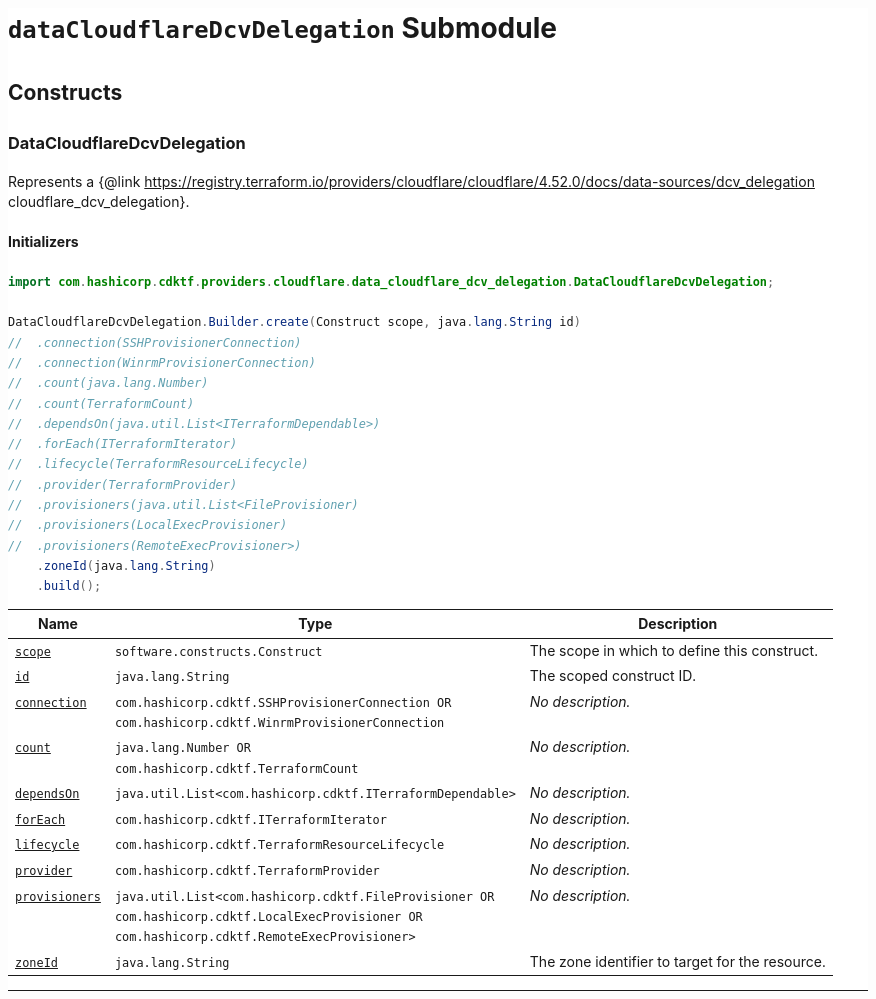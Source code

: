 # `dataCloudflareDcvDelegation` Submodule <a name="`dataCloudflareDcvDelegation` Submodule" id="@cdktf/provider-cloudflare.dataCloudflareDcvDelegation"></a>

## Constructs <a name="Constructs" id="Constructs"></a>

### DataCloudflareDcvDelegation <a name="DataCloudflareDcvDelegation" id="@cdktf/provider-cloudflare.dataCloudflareDcvDelegation.DataCloudflareDcvDelegation"></a>

Represents a {@link https://registry.terraform.io/providers/cloudflare/cloudflare/4.52.0/docs/data-sources/dcv_delegation cloudflare_dcv_delegation}.

#### Initializers <a name="Initializers" id="@cdktf/provider-cloudflare.dataCloudflareDcvDelegation.DataCloudflareDcvDelegation.Initializer"></a>

```java
import com.hashicorp.cdktf.providers.cloudflare.data_cloudflare_dcv_delegation.DataCloudflareDcvDelegation;

DataCloudflareDcvDelegation.Builder.create(Construct scope, java.lang.String id)
//  .connection(SSHProvisionerConnection)
//  .connection(WinrmProvisionerConnection)
//  .count(java.lang.Number)
//  .count(TerraformCount)
//  .dependsOn(java.util.List<ITerraformDependable>)
//  .forEach(ITerraformIterator)
//  .lifecycle(TerraformResourceLifecycle)
//  .provider(TerraformProvider)
//  .provisioners(java.util.List<FileProvisioner)
//  .provisioners(LocalExecProvisioner)
//  .provisioners(RemoteExecProvisioner>)
    .zoneId(java.lang.String)
    .build();
```

| **Name** | **Type** | **Description** |
| --- | --- | --- |
| <code><a href="#@cdktf/provider-cloudflare.dataCloudflareDcvDelegation.DataCloudflareDcvDelegation.Initializer.parameter.scope">scope</a></code> | <code>software.constructs.Construct</code> | The scope in which to define this construct. |
| <code><a href="#@cdktf/provider-cloudflare.dataCloudflareDcvDelegation.DataCloudflareDcvDelegation.Initializer.parameter.id">id</a></code> | <code>java.lang.String</code> | The scoped construct ID. |
| <code><a href="#@cdktf/provider-cloudflare.dataCloudflareDcvDelegation.DataCloudflareDcvDelegation.Initializer.parameter.connection">connection</a></code> | <code>com.hashicorp.cdktf.SSHProvisionerConnection OR com.hashicorp.cdktf.WinrmProvisionerConnection</code> | *No description.* |
| <code><a href="#@cdktf/provider-cloudflare.dataCloudflareDcvDelegation.DataCloudflareDcvDelegation.Initializer.parameter.count">count</a></code> | <code>java.lang.Number OR com.hashicorp.cdktf.TerraformCount</code> | *No description.* |
| <code><a href="#@cdktf/provider-cloudflare.dataCloudflareDcvDelegation.DataCloudflareDcvDelegation.Initializer.parameter.dependsOn">dependsOn</a></code> | <code>java.util.List<com.hashicorp.cdktf.ITerraformDependable></code> | *No description.* |
| <code><a href="#@cdktf/provider-cloudflare.dataCloudflareDcvDelegation.DataCloudflareDcvDelegation.Initializer.parameter.forEach">forEach</a></code> | <code>com.hashicorp.cdktf.ITerraformIterator</code> | *No description.* |
| <code><a href="#@cdktf/provider-cloudflare.dataCloudflareDcvDelegation.DataCloudflareDcvDelegation.Initializer.parameter.lifecycle">lifecycle</a></code> | <code>com.hashicorp.cdktf.TerraformResourceLifecycle</code> | *No description.* |
| <code><a href="#@cdktf/provider-cloudflare.dataCloudflareDcvDelegation.DataCloudflareDcvDelegation.Initializer.parameter.provider">provider</a></code> | <code>com.hashicorp.cdktf.TerraformProvider</code> | *No description.* |
| <code><a href="#@cdktf/provider-cloudflare.dataCloudflareDcvDelegation.DataCloudflareDcvDelegation.Initializer.parameter.provisioners">provisioners</a></code> | <code>java.util.List<com.hashicorp.cdktf.FileProvisioner OR com.hashicorp.cdktf.LocalExecProvisioner OR com.hashicorp.cdktf.RemoteExecProvisioner></code> | *No description.* |
| <code><a href="#@cdktf/provider-cloudflare.dataCloudflareDcvDelegation.DataCloudflareDcvDelegation.Initializer.parameter.zoneId">zoneId</a></code> | <code>java.lang.String</code> | The zone identifier to target for the resource. |

---